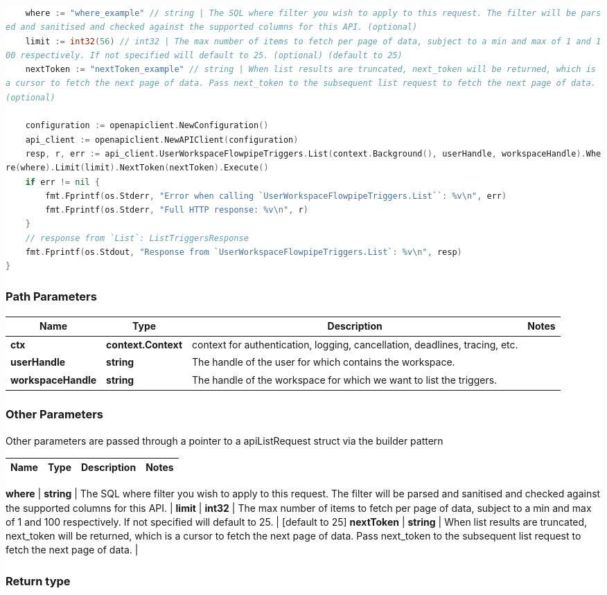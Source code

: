 ```go
    where := "where_example" // string | The SQL where filter you wish to apply to this request. The filter will be parsed and sanitised and checked against the supported columns for this API. (optional)
    limit := int32(56) // int32 | The max number of items to fetch per page of data, subject to a min and max of 1 and 100 respectively. If not specified will default to 25. (optional) (default to 25)
    nextToken := "nextToken_example" // string | When list results are truncated, next_token will be returned, which is a cursor to fetch the next page of data. Pass next_token to the subsequent list request to fetch the next page of data. (optional)

    configuration := openapiclient.NewConfiguration()
    api_client := openapiclient.NewAPIClient(configuration)
    resp, r, err := api_client.UserWorkspaceFlowpipeTriggers.List(context.Background(), userHandle, workspaceHandle).Where(where).Limit(limit).NextToken(nextToken).Execute()
    if err != nil {
        fmt.Fprintf(os.Stderr, "Error when calling `UserWorkspaceFlowpipeTriggers.List``: %v\n", err)
        fmt.Fprintf(os.Stderr, "Full HTTP response: %v\n", r)
    }
    // response from `List`: ListTriggersResponse
    fmt.Fprintf(os.Stdout, "Response from `UserWorkspaceFlowpipeTriggers.List`: %v\n", resp)
}
```

### Path Parameters


Name | Type | Description  | Notes
------------- | ------------- | ------------- | -------------
**ctx** | **context.Context** | context for authentication, logging, cancellation, deadlines, tracing, etc.
**userHandle** | **string** | The handle of the user for which contains the workspace. | 
**workspaceHandle** | **string** | The handle of the workspace for which we want to list the triggers. | 

### Other Parameters

Other parameters are passed through a pointer to a apiListRequest struct via the builder pattern


Name | Type | Description  | Notes
------------- | ------------- | ------------- | -------------


 **where** | **string** | The SQL where filter you wish to apply to this request. The filter will be parsed and sanitised and checked against the supported columns for this API. | 
 **limit** | **int32** | The max number of items to fetch per page of data, subject to a min and max of 1 and 100 respectively. If not specified will default to 25. | [default to 25]
 **nextToken** | **string** | When list results are truncated, next_token will be returned, which is a cursor to fetch the next page of data. Pass next_token to the subsequent list request to fetch the next page of data. | 

### Return type

